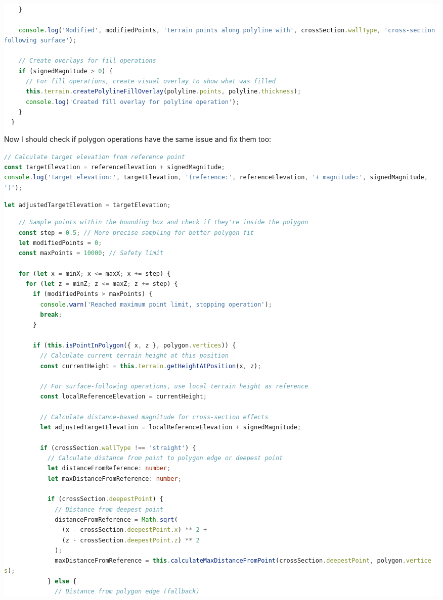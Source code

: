```typescript
    }
    
    console.log('Modified', modifiedPoints, 'terrain points along polyline with', crossSection.wallType, 'cross-section following surface');
    
    // Create overlays for fill operations
    if (signedMagnitude > 0) {
      // For fill operations, create visual overlay to show what was filled
      this.terrain.createPolylineFillOverlay(polyline.points, polyline.thickness);
      console.log('Created fill overlay for polyline operation');
    }
  }
```

Now I should check if polygon operations have the same issue and fix them too:

```typescript
// Calculate target elevation from reference point
const targetElevation = referenceElevation + signedMagnitude;
console.log('Target elevation:', targetElevation, '(reference:', referenceElevation, '+ magnitude:', signedMagnitude, ')');
```

```typescript
let adjustedTargetElevation = targetElevation;
```

```typescript
    // Sample points within the bounding box and check if they're inside the polygon
    const step = 0.5; // More precise sampling for better polygon fit
    let modifiedPoints = 0;
    const maxPoints = 10000; // Safety limit
    
    for (let x = minX; x <= maxX; x += step) {
      for (let z = minZ; z <= maxZ; z += step) {
        if (modifiedPoints > maxPoints) {
          console.warn('Reached maximum point limit, stopping operation');
          break;
        }
        
        if (this.isPointInPolygon({ x, z }, polygon.vertices)) {
          // Calculate current terrain height at this position
          const currentHeight = this.terrain.getHeightAtPosition(x, z);
          
          // For surface-following operations, use local terrain height as reference
          const localReferenceElevation = currentHeight;
          
          // Calculate distance-based magnitude for cross-section effects
          let adjustedTargetElevation = localReferenceElevation + signedMagnitude;
          
          if (crossSection.wallType !== 'straight') {
            // Calculate distance from point to polygon edge or deepest point
            let distanceFromReference: number;
            let maxDistanceFromReference: number;
            
            if (crossSection.deepestPoint) {
              // Distance from deepest point
              distanceFromReference = Math.sqrt(
                (x - crossSection.deepestPoint.x) ** 2 + 
                (z - crossSection.deepestPoint.z) ** 2
              );
              maxDistanceFromReference = this.calculateMaxDistanceFromPoint(crossSection.deepestPoint, polygon.vertices);
            } else {
              // Distance from polygon edge (fallback)
```